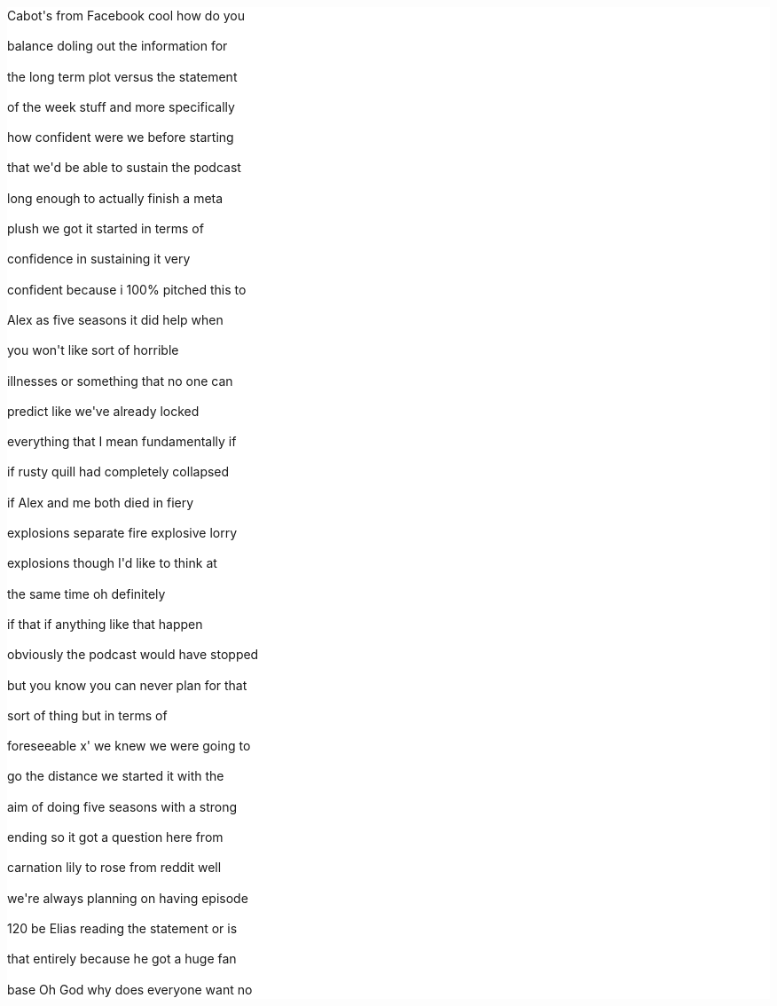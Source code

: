 Cabot's from Facebook cool how do you

balance doling out the information for

the long term plot versus the statement

of the week stuff and more specifically

how confident were we before starting

that we'd be able to sustain the podcast

long enough to actually finish a meta

plush we got it started in terms of

confidence in sustaining it very

confident because i 100% pitched this to

Alex as five seasons it did help when

you won't like sort of horrible

illnesses or something that no one can

predict like we've already locked

everything that I mean fundamentally if

if rusty quill had completely collapsed

if Alex and me both died in fiery

explosions separate fire explosive lorry

explosions though I'd like to think at

the same time oh definitely

if that if anything like that happen

obviously the podcast would have stopped

but you know you can never plan for that

sort of thing but in terms of

foreseeable x' we knew we were going to

go the distance we started it with the

aim of doing five seasons with a strong

ending so it got a question here from

carnation lily to rose from reddit well

we're always planning on having episode

120 be Elias reading the statement or is

that entirely because he got a huge fan

base Oh God why does everyone want no
